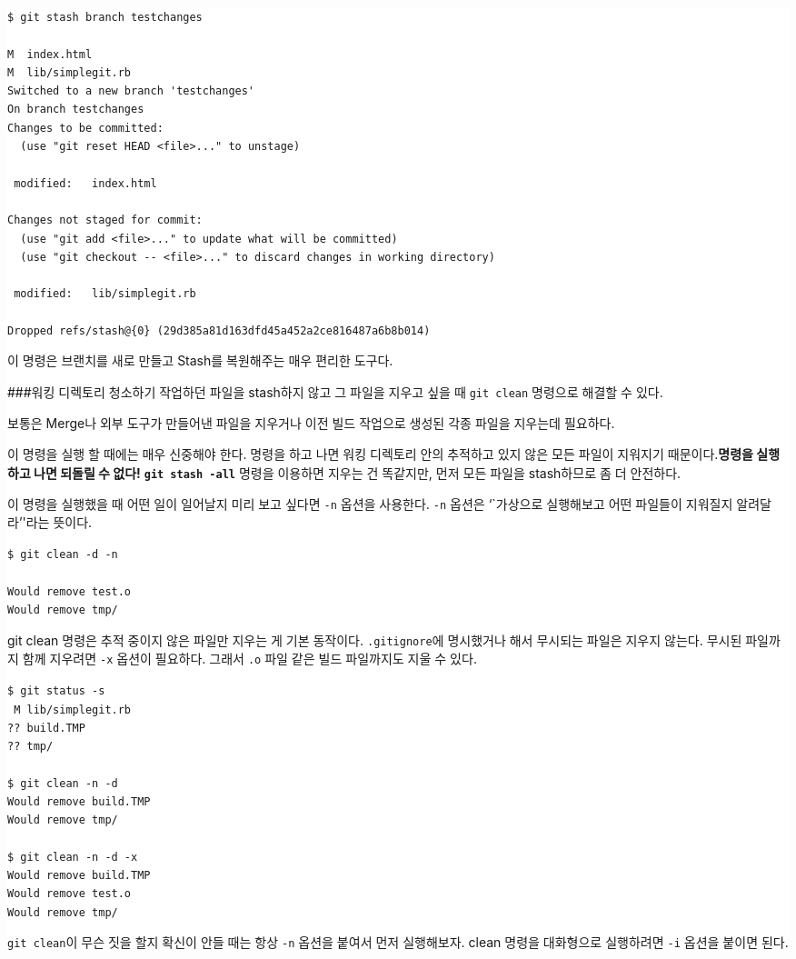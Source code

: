 ```
$ git stash branch testchanges

M  index.html
M  lib/simplegit.rb
Switched to a new branch 'testchanges'
On branch testchanges
Changes to be committed:
  (use "git reset HEAD <file>..." to unstage)

 modified:   index.html

Changes not staged for commit:
  (use "git add <file>..." to update what will be committed)
  (use "git checkout -- <file>..." to discard changes in working directory)

 modified:   lib/simplegit.rb

Dropped refs/stash@{0} (29d385a81d163dfd45a452a2ce816487a6b8b014)
```
이 명령은 브랜치를 새로 만들고 Stash를 복원해주는 매우 편리한 도구다.

###워킹 디렉토리 청소하기
작업하던 파일을 stash하지 않고 그 파일을 지우고 싶을 때 `git clean` 명령으로 해결할 수 있다.

보통은 Merge나 외부 도구가 만들어낸 파일을 지우거나 이전 빌드 작업으로 생성된 각종 파일을 지우는데 필요하다.

이 명령을 실행 할 때에는 매우 신중해야 한다. 명령을 하고 나면 워킹 디렉토리 안의 추적하고 있지 않은 모든 파일이 지워지기 때문이다.**명령을 실행하고 나면 되돌릴 수 없다!**
**`git stash -all`** 명령을 이용하면 지우는 건 똑같지만, 먼저 모든 파일을 stash하므로 좀 더 안전하다.

이 명령을 실행했을 때 어떤 일이 일어날지 미리 보고 싶다면 `-n` 옵션을 사용한다. `-n` 옵션은 ‘`가상으로 실행해보고 어떤 파일들이 지워질지 알려달라’'라는 뜻이다.

```
$ git clean -d -n

Would remove test.o
Would remove tmp/
```

git clean 명령은 추적 중이지 않은 파일만 지우는 게 기본 동작이다. `.gitignore`에 명시했거나 해서 무시되는 파일은 지우지 않는다. 무시된 파일까지 함께 지우려면 `-x` 옵션이 필요하다. 그래서 `.o` 파일 같은 빌드 파일까지도 지울 수 있다.

```
$ git status -s
 M lib/simplegit.rb
?? build.TMP
?? tmp/

$ git clean -n -d
Would remove build.TMP
Would remove tmp/

$ git clean -n -d -x
Would remove build.TMP
Would remove test.o
Would remove tmp/
```
`git clean`이 무슨 짓을 할지 확신이 안들 때는 항상 `-n` 옵션을 붙여서 먼저 실행해보자. clean 명령을 대화형으로 실행하려면 `-i` 옵션을 붙이면 된다.
